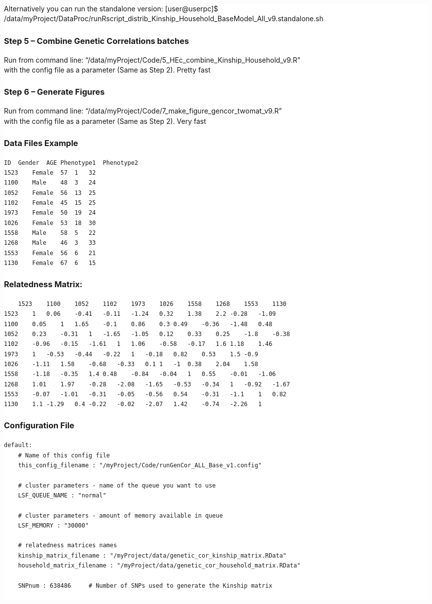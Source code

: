 Alternatively you can run the standalone version:
[user@userpc]$   /data/myProject/DataProc/runRscript_distrib_Kinship_Household_BaseModel_All_v9.standalone.sh


### Step 5 – Combine Genetic Correlations batches
Run from command line: “/data/myProject/Code/5_HEc_combine_Kinship_Household_v9.R” <br>
with the config file as a parameter (Same as Step 2). Pretty fast <br>


### Step 6 – Generate Figures <br>
Run from command line: “/data/myProject/Code/7_make_figure_gencor_twomat_v9.R” <br>
with the config file as a parameter (Same as Step 2). Very fast <br>



### Data Files Example
```Phenotypes file:
ID	Gender	AGE	Phenotype1	Phenotype2
1523	Female	57	1	32
1100	Male	48	3	24
1052	Female	56	13	25
1102	Female	45	15	25
1973	Female	50	19	24
1026	Female	53	18	30
1558	Male	58	5	22
1268	Male	46	3	33
1553	Female	56	6	21
1130	Female	67	6	15

```
	
### Relatedness Matrix:
```
	1523	1100	1052	1102	1973	1026	1558	1268	1553	1130
1523	1	0.06	-0.41	-0.11	-1.24	0.32	1.38	2.2	-0.28	-1.09
1100	0.05	1	1.65	-0.1	0.86	0.3	0.49	-0.36	-1.48	0.48
1052	0.23	-0.31	1	-1.65	-1.05	0.12	0.33	0.25	-1.8	-0.38
1102	-0.96	-0.15	-1.61	1	1.06	-0.58	-0.17	1.6	1.18	1.46
1973	1	-0.53	-0.44	-0.22	1	-0.18	0.82	0.53	1.5	-0.9
1026	-1.11	1.58	-0.68	-0.33	0.1	1	-1	0.38	2.04	1.58
1558	-1.18	-0.35	1.4	0.48	-0.84	-0.04	1	0.55	-0.01	-1.06
1268	1.01	1.97	-0.28	-2.08	-1.65	-0.53	-0.34	1	-0.92	-1.67
1553	-0.07	-1.01	-0.31	-0.05	-0.56	0.54	-0.31	-1.1	1	0.82
1130	1.1	-1.29	0.4	-0.22	-0.02	-2.07	1.42	-0.74	-2.26	1
```
	
### Configuration File
```
default:
    # Name of this config file
    this_config_filename : "/myProject/Code/runGenCor_ALL_Base_v1.config"

    # cluster parameters - name of the queue you want to use
    LSF_QUEUE_NAME : "normal"

    # cluster parameters - amount of memory available in queue
    LSF_MEMORY : "30000"

    # relatedness matrices names
    kinship_matrix_filename : "/myProject/data/genetic_cor_kinship_matrix.RData"
    household_matrix_filename : "/myProject/data/genetic_cor_household_matrix.RData"

    SNPnum : 638486     # Number of SNPs used to generate the Kinship matrix
	
```